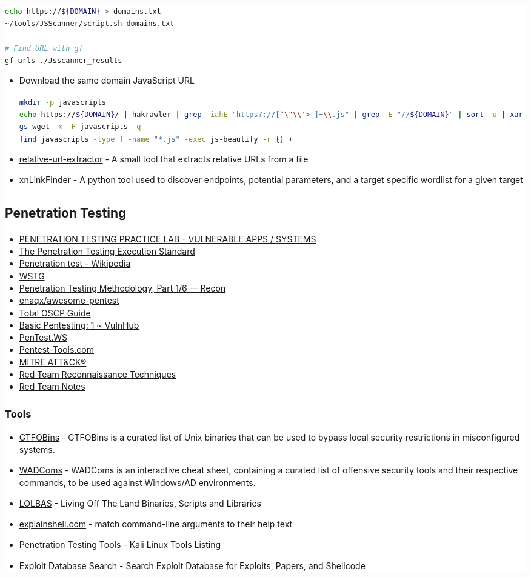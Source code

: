   ```bash
  echo https://${DOMAIN} > domains.txt
  ~/tools/JSScanner/script.sh domains.txt

  # Find URL with gf
  gf urls ./Jsscanner_results
  ```

- Download the same domain JavaScript URL

  ```bash
  mkdir -p javascripts
  echo https://${DOMAIN}/ | hakrawler | grep -iahE "https?://[^\"\\'> ]+\\.js" | grep -E "//${DOMAIN}" | sort -u | xargs wget -x -P javascripts -q
  find javascripts -type f -name "*.js" -exec js-beautify -r {} +
  ```

- [relative-url-extractor](https://github.com/jobertabma/relative-url-extractor) - A small tool that extracts relative URLs from a file
- [xnLinkFinder](https://github.com/xnl-h4ck3r/xnLinkFinder) - A python tool used to discover endpoints, potential parameters, and a target specific wordlist for a given target

## Penetration Testing

- [PENETRATION TESTING PRACTICE LAB - VULNERABLE APPS / SYSTEMS](https://www.amanhardikar.com/mindmaps/Practice.html)
- [The Penetration Testing Execution Standard](http://www.pentest-standard.org/index.php/Main_Page)
- [Penetration test - Wikipedia](https://en.wikipedia.org/wiki/Penetration_test)
- [WSTG](https://owasp.org/www-project-web-security-testing-guide/latest/3-The_OWASP_Testing_Framework/1-Penetration_Testing_Methodologies)
- [Penetration Testing Methodology, Part 1/6 — Recon](https://medium.com/dvlpr/penetration-testing-methodology-part-1-6-recon-9296c4d07c8a)
- [enaqx/awesome-pentest](https://github.com/enaqx/awesome-pentest)
- [Total OSCP Guide](https://sushant747.gitbooks.io/total-oscp-guide/content/)
- [Basic Pentesting: 1 ~ VulnHub](https://www.vulnhub.com/entry/basic-pentesting-1,216/)
- [PenTest.WS](https://pentest.ws/)
- [Pentest-Tools.com](https://pentest-tools.com/)
- [MITRE ATT&CK®](https://attack.mitre.org/)
- [Red Team Reconnaissance Techniques](https://www.linode.com/docs/guides/red-team-reconnaissance-techniques/)
- [Red Team Notes](https://dmcxblue.gitbook.io/red-team-notes/)

### Tools

- [GTFOBins](https://gtfobins.github.io/) - GTFOBins is a curated list of Unix binaries that can be used to bypass local security restrictions in misconfigured systems.
- [WADComs](https://wadcoms.github.io/) - WADComs is an interactive cheat sheet, containing a curated list of offensive security tools and their respective commands, to be used against Windows/AD environments.
- [LOLBAS](https://lolbas-project.github.io/) - Living Off The Land Binaries, Scripts and Libraries
- [explainshell.com](https://www.explainshell.com/) - match command-line arguments to their help text
- [Penetration Testing Tools](https://en.kali.tools/) - Kali Linux Tools Listing
- [Exploit Database Search](https://www.exploit-db.com/search) - Search Exploit Database for Exploits, Papers, and Shellcode


  [no]:  yes